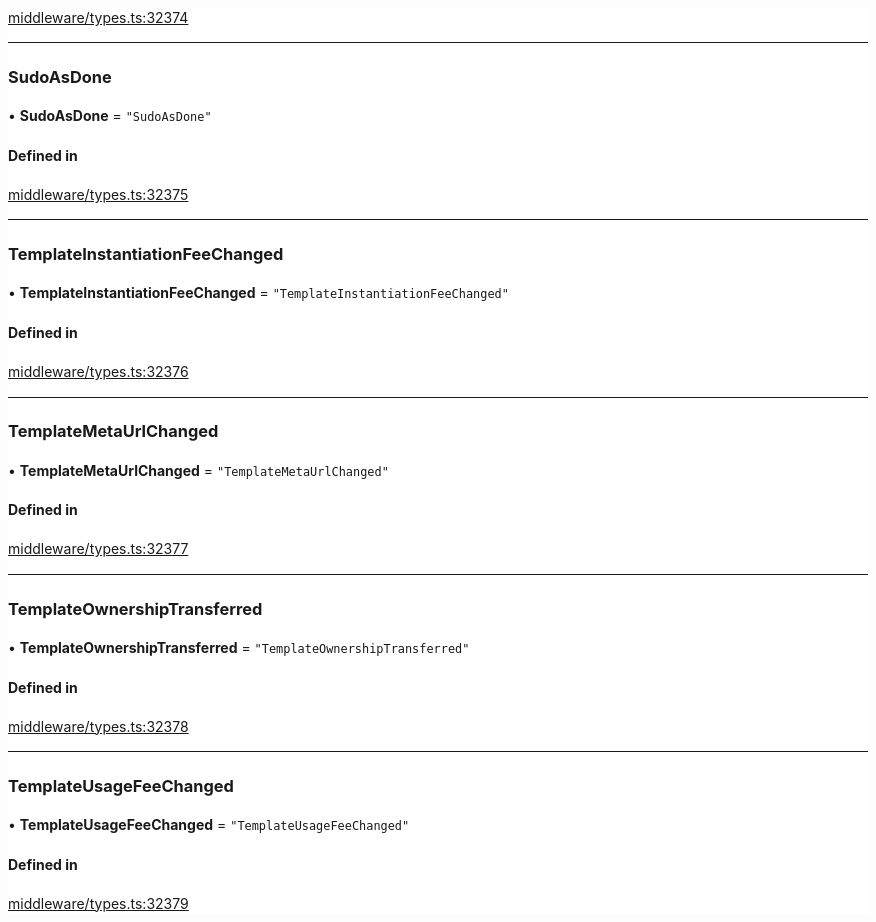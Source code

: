 [middleware/types.ts:32374](https://github.com/PolymeshAssociation/polymesh-sdk/blob/968f8d70c/src/middleware/types.ts#L32374)

___

### SudoAsDone

• **SudoAsDone** = ``"SudoAsDone"``

#### Defined in

[middleware/types.ts:32375](https://github.com/PolymeshAssociation/polymesh-sdk/blob/968f8d70c/src/middleware/types.ts#L32375)

___

### TemplateInstantiationFeeChanged

• **TemplateInstantiationFeeChanged** = ``"TemplateInstantiationFeeChanged"``

#### Defined in

[middleware/types.ts:32376](https://github.com/PolymeshAssociation/polymesh-sdk/blob/968f8d70c/src/middleware/types.ts#L32376)

___

### TemplateMetaUrlChanged

• **TemplateMetaUrlChanged** = ``"TemplateMetaUrlChanged"``

#### Defined in

[middleware/types.ts:32377](https://github.com/PolymeshAssociation/polymesh-sdk/blob/968f8d70c/src/middleware/types.ts#L32377)

___

### TemplateOwnershipTransferred

• **TemplateOwnershipTransferred** = ``"TemplateOwnershipTransferred"``

#### Defined in

[middleware/types.ts:32378](https://github.com/PolymeshAssociation/polymesh-sdk/blob/968f8d70c/src/middleware/types.ts#L32378)

___

### TemplateUsageFeeChanged

• **TemplateUsageFeeChanged** = ``"TemplateUsageFeeChanged"``

#### Defined in

[middleware/types.ts:32379](https://github.com/PolymeshAssociation/polymesh-sdk/blob/968f8d70c/src/middleware/types.ts#L32379)
